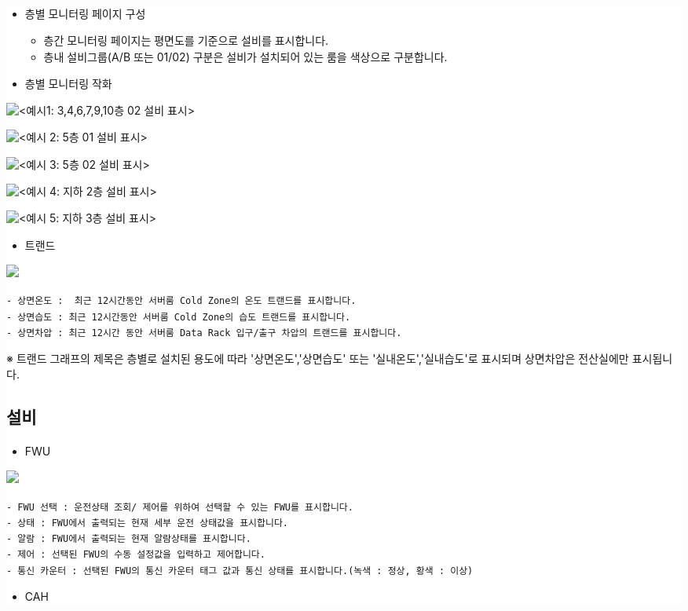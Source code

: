 -	층별 모니터링 페이지 구성

    - 층간 모니터링 페이지는 평면도를 기준으로 설비를 표시합니다.
    - 층내 설비그룹(A/B 또는 01/02) 구분은 설비가 설치되어 있는 룸을 색상으로 구분합니다.

- 층별 모니터링 작화

![<예시1: 3,4,6,7,9,10층 02 설비 표시>](https://slabstatic.com/prod/assets/3a3xcnfa/post/2etrd4bp/preimages/AYju8TuvlIRRMplOlU4uidLu.png?jwt=eyJhbGciOiJSUzI1NiIsInR5cCI6IkpXVCJ9.eyJhdWQiOiJodHRwczovL3NsYWJzdGF0aWMuY29tIiwiZXhwIjoxNzUzODgxMjAxLCJpYXQiOjE3NTI2NzE2MDEsImlzcyI6Imh0dHBzOi8vYXBwLnNsYWIuY29tIiwianRpIjoiMzE5YnIyOWoydWNnczBlN2xjcTJwam8xIiwibmJmIjoxNzUyNjcxNjAxLCJwYXRoIjoicHJvZC9hc3NldHMvM2EzeGNuZmEvcG9zdC8yZXRyZDRicCJ9.liSe1HMxmKEMZou9lL_Jr_KUW5bOFOBKA8X2p_RvKZcTINZ2T3Z2HtHNfWKzjk9UZUizU1zUMa-RG-7y0Nt22GHPpK4XIIUfm9pXPIsN_WG-AmV4vorMP7Y_ik4WzxcFf7-DggtKz89rwzpCyPOBXKbQigNNfdS5nZlXVh3cLNfayFLk_GDlrBXQh-FRn3KmUqo4yt9R9UtKelNR09LcCq2ksSfXXDfe0MiqbuoJEDQFYIgw7cYMX8PBCmFLwUfFDWNreif62v73da3hukIBMvuI37ITeKQeFxhqqumwVPxRszfqq_8kixcL32W6A307M3-vKdM8OhnQQRfwZuWMMQ)

![<예시 2: 5층 01 설비 표시>](https://slabstatic.com/prod/assets/3a3xcnfa/post/2etrd4bp/preimages/jYlRziIrNmbD0lJZDdQMl2XS.png?jwt=eyJhbGciOiJSUzI1NiIsInR5cCI6IkpXVCJ9.eyJhdWQiOiJodHRwczovL3NsYWJzdGF0aWMuY29tIiwiZXhwIjoxNzUzODgxMjAxLCJpYXQiOjE3NTI2NzE2MDEsImlzcyI6Imh0dHBzOi8vYXBwLnNsYWIuY29tIiwianRpIjoiMzE5YnIyOWoydWNnczBlN2xjcTJwam8xIiwibmJmIjoxNzUyNjcxNjAxLCJwYXRoIjoicHJvZC9hc3NldHMvM2EzeGNuZmEvcG9zdC8yZXRyZDRicCJ9.liSe1HMxmKEMZou9lL_Jr_KUW5bOFOBKA8X2p_RvKZcTINZ2T3Z2HtHNfWKzjk9UZUizU1zUMa-RG-7y0Nt22GHPpK4XIIUfm9pXPIsN_WG-AmV4vorMP7Y_ik4WzxcFf7-DggtKz89rwzpCyPOBXKbQigNNfdS5nZlXVh3cLNfayFLk_GDlrBXQh-FRn3KmUqo4yt9R9UtKelNR09LcCq2ksSfXXDfe0MiqbuoJEDQFYIgw7cYMX8PBCmFLwUfFDWNreif62v73da3hukIBMvuI37ITeKQeFxhqqumwVPxRszfqq_8kixcL32W6A307M3-vKdM8OhnQQRfwZuWMMQ)

![<예시 3: 5층 02 설비 표시>](https://slabstatic.com/prod/assets/3a3xcnfa/post/2etrd4bp/preimages/QOxpyeQiex4ygzpdRZh7RHo1.png?jwt=eyJhbGciOiJSUzI1NiIsInR5cCI6IkpXVCJ9.eyJhdWQiOiJodHRwczovL3NsYWJzdGF0aWMuY29tIiwiZXhwIjoxNzUzODgxMjAxLCJpYXQiOjE3NTI2NzE2MDEsImlzcyI6Imh0dHBzOi8vYXBwLnNsYWIuY29tIiwianRpIjoiMzE5YnIyOWoydWNnczBlN2xjcTJwam8xIiwibmJmIjoxNzUyNjcxNjAxLCJwYXRoIjoicHJvZC9hc3NldHMvM2EzeGNuZmEvcG9zdC8yZXRyZDRicCJ9.liSe1HMxmKEMZou9lL_Jr_KUW5bOFOBKA8X2p_RvKZcTINZ2T3Z2HtHNfWKzjk9UZUizU1zUMa-RG-7y0Nt22GHPpK4XIIUfm9pXPIsN_WG-AmV4vorMP7Y_ik4WzxcFf7-DggtKz89rwzpCyPOBXKbQigNNfdS5nZlXVh3cLNfayFLk_GDlrBXQh-FRn3KmUqo4yt9R9UtKelNR09LcCq2ksSfXXDfe0MiqbuoJEDQFYIgw7cYMX8PBCmFLwUfFDWNreif62v73da3hukIBMvuI37ITeKQeFxhqqumwVPxRszfqq_8kixcL32W6A307M3-vKdM8OhnQQRfwZuWMMQ)

![<예시 4: 지하 2층 설비 표시>](https://slabstatic.com/prod/assets/3a3xcnfa/post/2etrd4bp/preimages/plwpe1Gt8ZMxnxYzMVXM7kfc.png?jwt=eyJhbGciOiJSUzI1NiIsInR5cCI6IkpXVCJ9.eyJhdWQiOiJodHRwczovL3NsYWJzdGF0aWMuY29tIiwiZXhwIjoxNzUzODgxMjAxLCJpYXQiOjE3NTI2NzE2MDEsImlzcyI6Imh0dHBzOi8vYXBwLnNsYWIuY29tIiwianRpIjoiMzE5YnIyOWoydWNnczBlN2xjcTJwam8xIiwibmJmIjoxNzUyNjcxNjAxLCJwYXRoIjoicHJvZC9hc3NldHMvM2EzeGNuZmEvcG9zdC8yZXRyZDRicCJ9.liSe1HMxmKEMZou9lL_Jr_KUW5bOFOBKA8X2p_RvKZcTINZ2T3Z2HtHNfWKzjk9UZUizU1zUMa-RG-7y0Nt22GHPpK4XIIUfm9pXPIsN_WG-AmV4vorMP7Y_ik4WzxcFf7-DggtKz89rwzpCyPOBXKbQigNNfdS5nZlXVh3cLNfayFLk_GDlrBXQh-FRn3KmUqo4yt9R9UtKelNR09LcCq2ksSfXXDfe0MiqbuoJEDQFYIgw7cYMX8PBCmFLwUfFDWNreif62v73da3hukIBMvuI37ITeKQeFxhqqumwVPxRszfqq_8kixcL32W6A307M3-vKdM8OhnQQRfwZuWMMQ)

![<예시 5: 지하 3층 설비 표시>](https://slabstatic.com/prod/assets/3a3xcnfa/post/2etrd4bp/preimages/9vppLpw_c4cYCeBibaLSX2xf.png?jwt=eyJhbGciOiJSUzI1NiIsInR5cCI6IkpXVCJ9.eyJhdWQiOiJodHRwczovL3NsYWJzdGF0aWMuY29tIiwiZXhwIjoxNzUzODgxMjAxLCJpYXQiOjE3NTI2NzE2MDEsImlzcyI6Imh0dHBzOi8vYXBwLnNsYWIuY29tIiwianRpIjoiMzE5YnIyOWoydWNnczBlN2xjcTJwam8xIiwibmJmIjoxNzUyNjcxNjAxLCJwYXRoIjoicHJvZC9hc3NldHMvM2EzeGNuZmEvcG9zdC8yZXRyZDRicCJ9.liSe1HMxmKEMZou9lL_Jr_KUW5bOFOBKA8X2p_RvKZcTINZ2T3Z2HtHNfWKzjk9UZUizU1zUMa-RG-7y0Nt22GHPpK4XIIUfm9pXPIsN_WG-AmV4vorMP7Y_ik4WzxcFf7-DggtKz89rwzpCyPOBXKbQigNNfdS5nZlXVh3cLNfayFLk_GDlrBXQh-FRn3KmUqo4yt9R9UtKelNR09LcCq2ksSfXXDfe0MiqbuoJEDQFYIgw7cYMX8PBCmFLwUfFDWNreif62v73da3hukIBMvuI37ITeKQeFxhqqumwVPxRszfqq_8kixcL32W6A307M3-vKdM8OhnQQRfwZuWMMQ)



- 트랜드

![](https://slabstatic.com/prod/assets/3a3xcnfa/post/2etrd4bp/preimages/hrw3LY1oezwZ-DEN7kV_kTJj.png?jwt=eyJhbGciOiJSUzI1NiIsInR5cCI6IkpXVCJ9.eyJhdWQiOiJodHRwczovL3NsYWJzdGF0aWMuY29tIiwiZXhwIjoxNzUzODgxMjAxLCJpYXQiOjE3NTI2NzE2MDEsImlzcyI6Imh0dHBzOi8vYXBwLnNsYWIuY29tIiwianRpIjoiMzE5YnIyOWoydWNnczBlN2xjcTJwam8xIiwibmJmIjoxNzUyNjcxNjAxLCJwYXRoIjoicHJvZC9hc3NldHMvM2EzeGNuZmEvcG9zdC8yZXRyZDRicCJ9.liSe1HMxmKEMZou9lL_Jr_KUW5bOFOBKA8X2p_RvKZcTINZ2T3Z2HtHNfWKzjk9UZUizU1zUMa-RG-7y0Nt22GHPpK4XIIUfm9pXPIsN_WG-AmV4vorMP7Y_ik4WzxcFf7-DggtKz89rwzpCyPOBXKbQigNNfdS5nZlXVh3cLNfayFLk_GDlrBXQh-FRn3KmUqo4yt9R9UtKelNR09LcCq2ksSfXXDfe0MiqbuoJEDQFYIgw7cYMX8PBCmFLwUfFDWNreif62v73da3hukIBMvuI37ITeKQeFxhqqumwVPxRszfqq_8kixcL32W6A307M3-vKdM8OhnQQRfwZuWMMQ)

    - 상면온도 :  최근 12시간동안 서버룸 Cold Zone의 온도 트랜드를 표시합니다.  
    - 상면습도 : 최근 12시간동안 서버룸 Cold Zone의 습도 트랜드를 표시합니다.
    - 상면차압 : 최근 12시간 동안 서버룸 Data Rack 입구/출구 차압의 트랜드를 표시합니다.

※ 트랜드 그래프의 제목은 층별로 설치된 용도에 따라 '상면온도','상면습도' 또는 '실내온도','실내습도'로 표시되며 상면차압은 전산실에만 표시됩니다.



## 설비

- FWU

![](https://slabstatic.com/prod/assets/3a3xcnfa/post/2etrd4bp/preimages/N8B8SlkRirWhjJOwyHuYsQX9.png?jwt=eyJhbGciOiJSUzI1NiIsInR5cCI6IkpXVCJ9.eyJhdWQiOiJodHRwczovL3NsYWJzdGF0aWMuY29tIiwiZXhwIjoxNzUzODgxMjAxLCJpYXQiOjE3NTI2NzE2MDEsImlzcyI6Imh0dHBzOi8vYXBwLnNsYWIuY29tIiwianRpIjoiMzE5YnIyOWoydWNnczBlN2xjcTJwam8xIiwibmJmIjoxNzUyNjcxNjAxLCJwYXRoIjoicHJvZC9hc3NldHMvM2EzeGNuZmEvcG9zdC8yZXRyZDRicCJ9.liSe1HMxmKEMZou9lL_Jr_KUW5bOFOBKA8X2p_RvKZcTINZ2T3Z2HtHNfWKzjk9UZUizU1zUMa-RG-7y0Nt22GHPpK4XIIUfm9pXPIsN_WG-AmV4vorMP7Y_ik4WzxcFf7-DggtKz89rwzpCyPOBXKbQigNNfdS5nZlXVh3cLNfayFLk_GDlrBXQh-FRn3KmUqo4yt9R9UtKelNR09LcCq2ksSfXXDfe0MiqbuoJEDQFYIgw7cYMX8PBCmFLwUfFDWNreif62v73da3hukIBMvuI37ITeKQeFxhqqumwVPxRszfqq_8kixcL32W6A307M3-vKdM8OhnQQRfwZuWMMQ)



    - FWU 선택 : 운전상태 조회/ 제어를 위하여 선택할 수 있는 FWU를 표시합니다.
    - 상태 : FWU에서 출력되는 현재 세부 운전 상태값을 표시합니다.
    - 알람 : FWU에서 출력되는 현재 알람상태를 표시합니다.
    - 제어 : 선택된 FWU의 수동 설정값을 입력하고 제어합니다.
    - 통신 카운터 : 선택된 FWU의 통신 카운터 태그 값과 통신 상태를 표시합니다.(녹색 : 정상, 황색 : 이상)



- CAH
